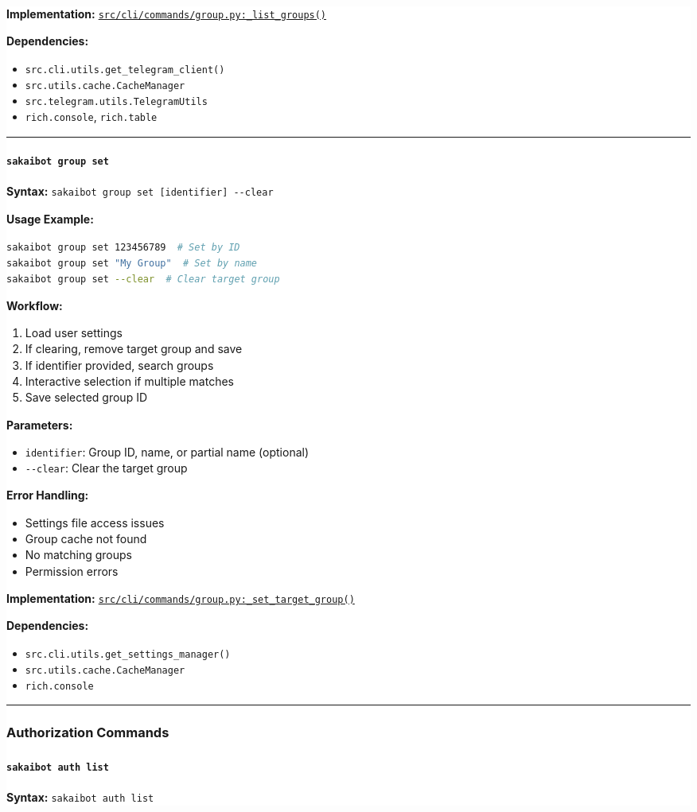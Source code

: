 **Implementation:** [`src/cli/commands/group.py:_list_groups()`](src/cli/commands/group.py:20)

**Dependencies:**

- `src.cli.utils.get_telegram_client()`
- `src.utils.cache.CacheManager`
- `src.telegram.utils.TelegramUtils`
- `rich.console`, `rich.table`

---

#### `sakaibot group set`

**Syntax:** `sakaibot group set [identifier] --clear`

**Usage Example:**

```bash
sakaibot group set 123456789  # Set by ID
sakaibot group set "My Group"  # Set by name
sakaibot group set --clear  # Clear target group
```

**Workflow:**

1. Load user settings
2. If clearing, remove target group and save
3. If identifier provided, search groups
4. Interactive selection if multiple matches
5. Save selected group ID

**Parameters:**

- `identifier`: Group ID, name, or partial name (optional)
- `--clear`: Clear the target group

**Error Handling:**

- Settings file access issues
- Group cache not found
- No matching groups
- Permission errors

**Implementation:** [`src/cli/commands/group.py:_set_target_group()`](src/cli/commands/group.py:65)

**Dependencies:**

- `src.cli.utils.get_settings_manager()`
- `src.utils.cache.CacheManager`
- `rich.console`

---

### Authorization Commands

#### `sakaibot auth list`

**Syntax:** `sakaibot auth list`

